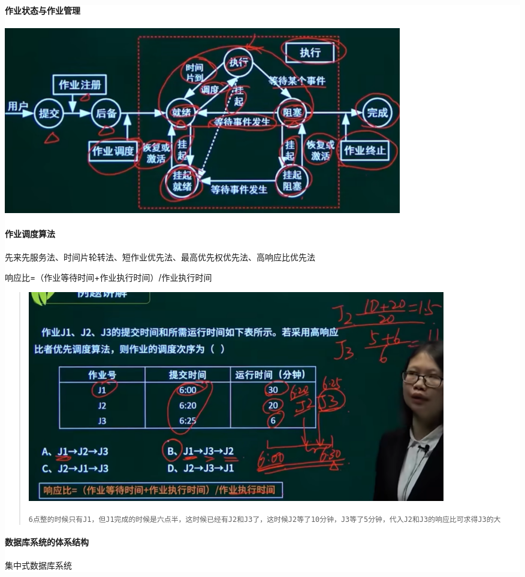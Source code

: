 #### 作业状态与作业管理

![image-20231104230057708](assets/image-20231104230057708.png)

#### 作业调度算法

先来先服务法、时间片轮转法、短作业优先法、最高优先权优先法、高响应比优先法

响应比=（作业等待时间+作业执行时间）/作业执行时间

> ![image-20231104230316457](assets/image-20231104230316457.png)
>
> ```tex
> 6点整的时候只有J1，但J1完成的时候是六点半，这时候已经有J2和J3了，这时候J2等了10分钟，J3等了5分钟，代入J2和J3的响应比可求得J3的大
> ```

#### 数据库系统的体系结构

集中式数据库系统
